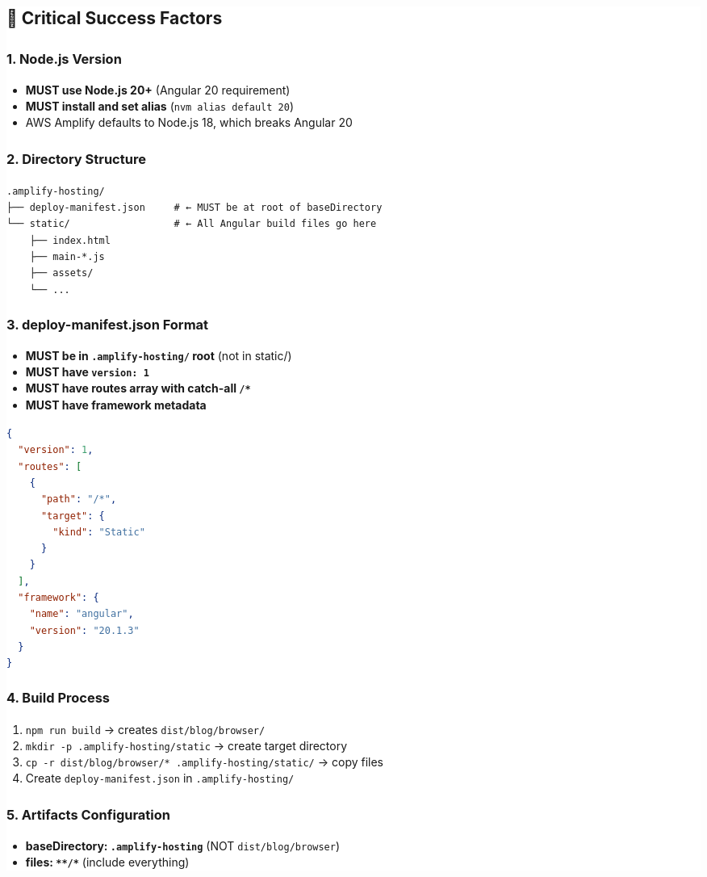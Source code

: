 ## 🔑 Critical Success Factors

### **1. Node.js Version**
- **MUST use Node.js 20+** (Angular 20 requirement)
- **MUST install and set alias** (`nvm alias default 20`)
- AWS Amplify defaults to Node.js 18, which breaks Angular 20

### **2. Directory Structure**
```
.amplify-hosting/
├── deploy-manifest.json     # ← MUST be at root of baseDirectory
└── static/                  # ← All Angular build files go here
    ├── index.html
    ├── main-*.js
    ├── assets/
    └── ...
```

### **3. deploy-manifest.json Format**
- **MUST be in `.amplify-hosting/` root** (not in static/)
- **MUST have `version: 1`**
- **MUST have routes array with catch-all `/*`**
- **MUST have framework metadata**

```json
{
  "version": 1,
  "routes": [
    {
      "path": "/*",
      "target": {
        "kind": "Static"
      }
    }
  ],
  "framework": {
    "name": "angular",
    "version": "20.1.3"
  }
}
```

### **4. Build Process**
1. `npm run build` → creates `dist/blog/browser/`
2. `mkdir -p .amplify-hosting/static` → create target directory
3. `cp -r dist/blog/browser/* .amplify-hosting/static/` → copy files
4. Create `deploy-manifest.json` in `.amplify-hosting/`

### **5. Artifacts Configuration**
- **baseDirectory: `.amplify-hosting`** (NOT `dist/blog/browser`)
- **files: `**/*`** (include everything)
